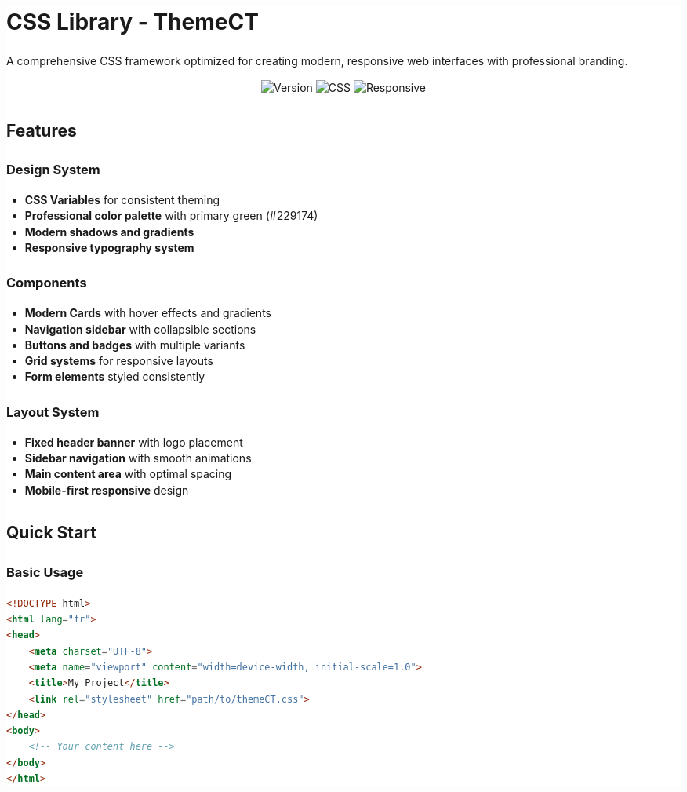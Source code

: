 # CSS Library - ThemeCT

A comprehensive CSS framework optimized for creating modern, responsive web interfaces with professional branding.

<p align="center">
  <img src="https://img.shields.io/badge/Version-1.0.0-blue.svg" alt="Version">
  <img src="https://img.shields.io/badge/CSS-Modern-green.svg" alt="CSS">
  <img src="https://img.shields.io/badge/Responsive-Yes-brightgreen.svg" alt="Responsive">
</p>

## Features

### Design System
- **CSS Variables** for consistent theming
- **Professional color palette** with primary green (#229174)
- **Modern shadows and gradients**
- **Responsive typography system**

### Components
- **Modern Cards** with hover effects and gradients
- **Navigation sidebar** with collapsible sections
- **Buttons and badges** with multiple variants
- **Grid systems** for responsive layouts
- **Form elements** styled consistently

### Layout System
- **Fixed header banner** with logo placement
- **Sidebar navigation** with smooth animations
- **Main content area** with optimal spacing
- **Mobile-first responsive** design

## Quick Start

### Basic Usage

```html
<!DOCTYPE html>
<html lang="fr">
<head>
    <meta charset="UTF-8">
    <meta name="viewport" content="width=device-width, initial-scale=1.0">
    <title>My Project</title>
    <link rel="stylesheet" href="path/to/themeCT.css">
</head>
<body>
    <!-- Your content here -->
</body>
</html>
```

